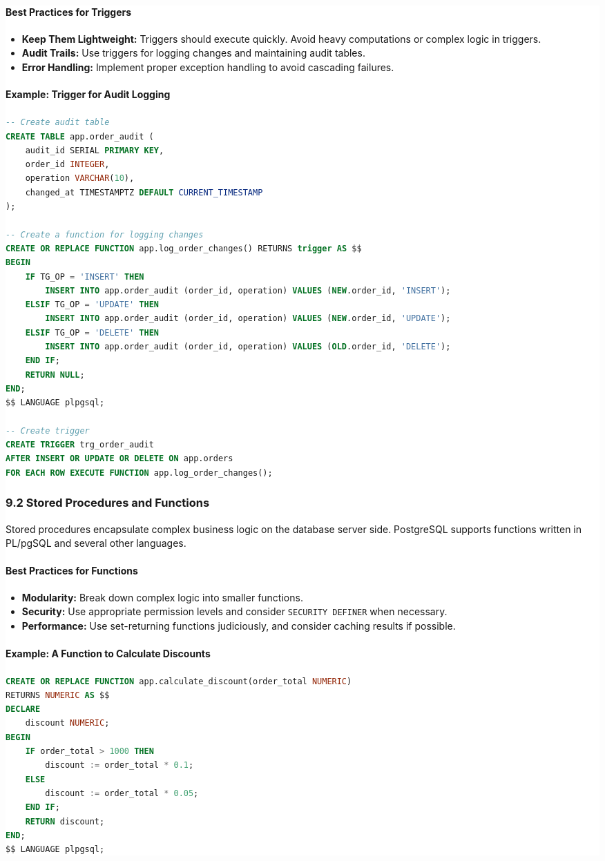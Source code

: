 #### Best Practices for Triggers

- **Keep Them Lightweight:** Triggers should execute quickly. Avoid heavy computations or complex logic in triggers.
- **Audit Trails:** Use triggers for logging changes and maintaining audit tables.
- **Error Handling:** Implement proper exception handling to avoid cascading failures.

#### Example: Trigger for Audit Logging

```sql
-- Create audit table
CREATE TABLE app.order_audit (
    audit_id SERIAL PRIMARY KEY,
    order_id INTEGER,
    operation VARCHAR(10),
    changed_at TIMESTAMPTZ DEFAULT CURRENT_TIMESTAMP
);

-- Create a function for logging changes
CREATE OR REPLACE FUNCTION app.log_order_changes() RETURNS trigger AS $$
BEGIN
    IF TG_OP = 'INSERT' THEN
        INSERT INTO app.order_audit (order_id, operation) VALUES (NEW.order_id, 'INSERT');
    ELSIF TG_OP = 'UPDATE' THEN
        INSERT INTO app.order_audit (order_id, operation) VALUES (NEW.order_id, 'UPDATE');
    ELSIF TG_OP = 'DELETE' THEN
        INSERT INTO app.order_audit (order_id, operation) VALUES (OLD.order_id, 'DELETE');
    END IF;
    RETURN NULL;
END;
$$ LANGUAGE plpgsql;

-- Create trigger
CREATE TRIGGER trg_order_audit
AFTER INSERT OR UPDATE OR DELETE ON app.orders
FOR EACH ROW EXECUTE FUNCTION app.log_order_changes();
```

### 9.2 Stored Procedures and Functions

Stored procedures encapsulate complex business logic on the database server side. PostgreSQL supports functions written in PL/pgSQL and several other languages.

#### Best Practices for Functions

- **Modularity:** Break down complex logic into smaller functions.
- **Security:** Use appropriate permission levels and consider `SECURITY DEFINER` when necessary.
- **Performance:** Use set-returning functions judiciously, and consider caching results if possible.

#### Example: A Function to Calculate Discounts

```sql
CREATE OR REPLACE FUNCTION app.calculate_discount(order_total NUMERIC)
RETURNS NUMERIC AS $$
DECLARE
    discount NUMERIC;
BEGIN
    IF order_total > 1000 THEN
        discount := order_total * 0.1;
    ELSE
        discount := order_total * 0.05;
    END IF;
    RETURN discount;
END;
$$ LANGUAGE plpgsql;
```